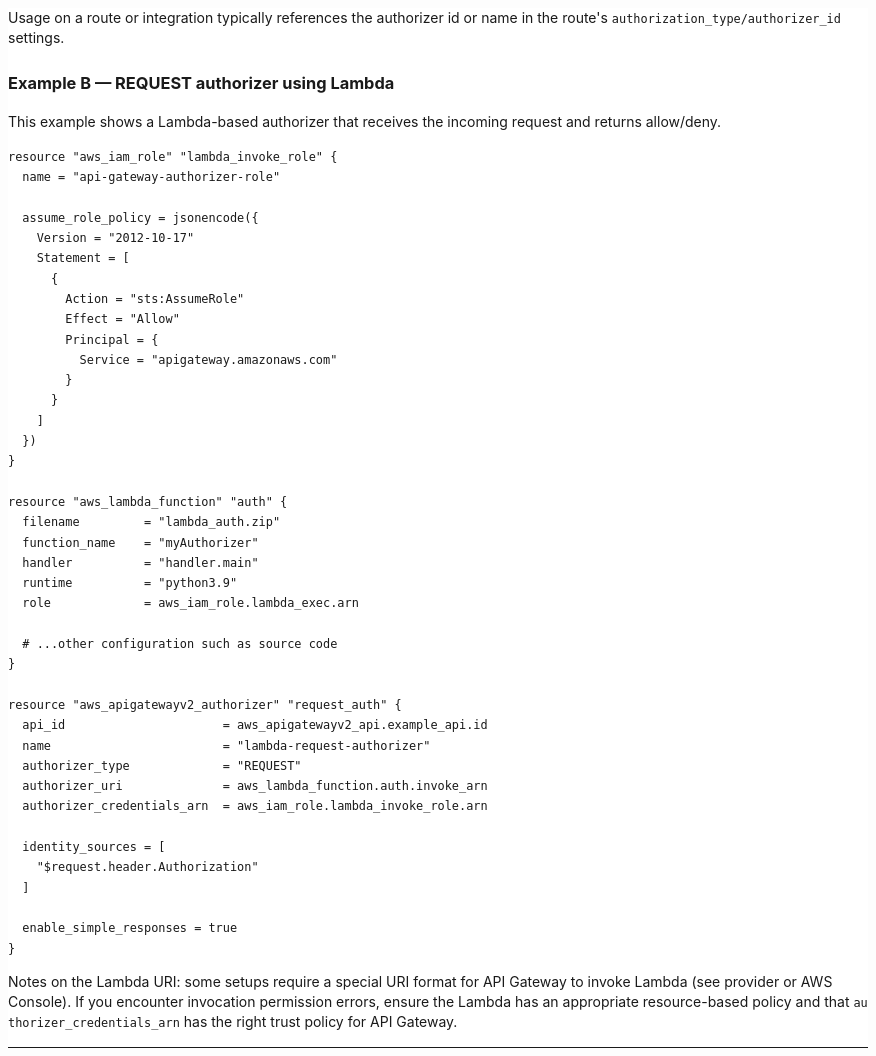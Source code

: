 Usage on a route or integration typically references the authorizer id or name in the route's `authorization_type/authorizer_id` settings.

### Example B — REQUEST authorizer using Lambda

This example shows a Lambda-based authorizer that receives the incoming request and returns allow/deny.

```hcl
resource "aws_iam_role" "lambda_invoke_role" {
  name = "api-gateway-authorizer-role"

  assume_role_policy = jsonencode({
    Version = "2012-10-17"
    Statement = [
      {
        Action = "sts:AssumeRole"
        Effect = "Allow"
        Principal = {
          Service = "apigateway.amazonaws.com"
        }
      }
    ]
  })
}

resource "aws_lambda_function" "auth" {
  filename         = "lambda_auth.zip"
  function_name    = "myAuthorizer"
  handler          = "handler.main"
  runtime          = "python3.9"
  role             = aws_iam_role.lambda_exec.arn

  # ...other configuration such as source code
}

resource "aws_apigatewayv2_authorizer" "request_auth" {
  api_id                      = aws_apigatewayv2_api.example_api.id
  name                        = "lambda-request-authorizer"
  authorizer_type             = "REQUEST"
  authorizer_uri              = aws_lambda_function.auth.invoke_arn
  authorizer_credentials_arn  = aws_iam_role.lambda_invoke_role.arn

  identity_sources = [
    "$request.header.Authorization"
  ]

  enable_simple_responses = true
}
```

Notes on the Lambda URI: some setups require a special URI format for API Gateway to invoke Lambda (see provider or AWS Console). If you encounter invocation permission errors, ensure the Lambda has an appropriate resource-based policy and that `authorizer_credentials_arn` has the right trust policy for API Gateway.

---
